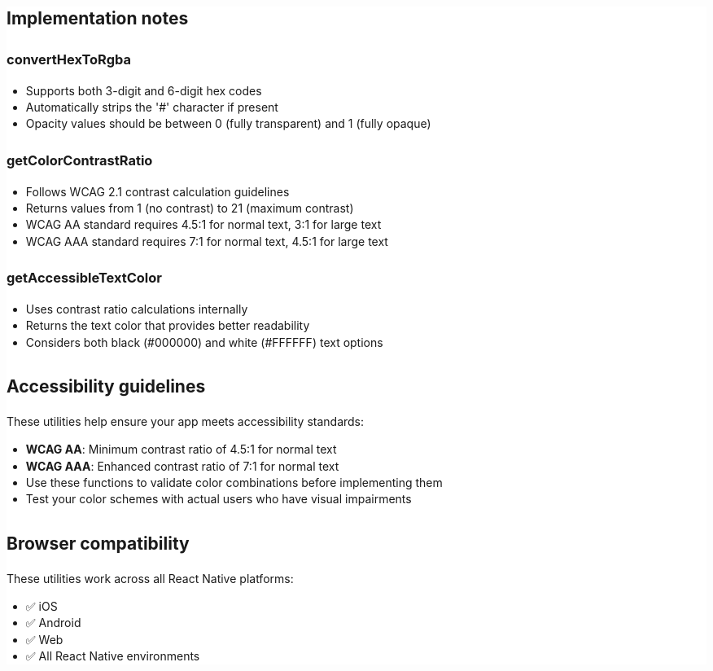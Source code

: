 ## Implementation notes

### convertHexToRgba

- Supports both 3-digit and 6-digit hex codes
- Automatically strips the '#' character if present
- Opacity values should be between 0 (fully transparent) and 1 (fully opaque)

### getColorContrastRatio

- Follows WCAG 2.1 contrast calculation guidelines
- Returns values from 1 (no contrast) to 21 (maximum contrast)
- WCAG AA standard requires 4.5:1 for normal text, 3:1 for large text
- WCAG AAA standard requires 7:1 for normal text, 4.5:1 for large text

### getAccessibleTextColor

- Uses contrast ratio calculations internally
- Returns the text color that provides better readability
- Considers both black (#000000) and white (#FFFFFF) text options

## Accessibility guidelines

These utilities help ensure your app meets accessibility standards:

- **WCAG AA**: Minimum contrast ratio of 4.5:1 for normal text
- **WCAG AAA**: Enhanced contrast ratio of 7:1 for normal text
- Use these functions to validate color combinations before implementing them
- Test your color schemes with actual users who have visual impairments

## Browser compatibility

These utilities work across all React Native platforms:

- ✅ iOS
- ✅ Android
- ✅ Web
- ✅ All React Native environments
